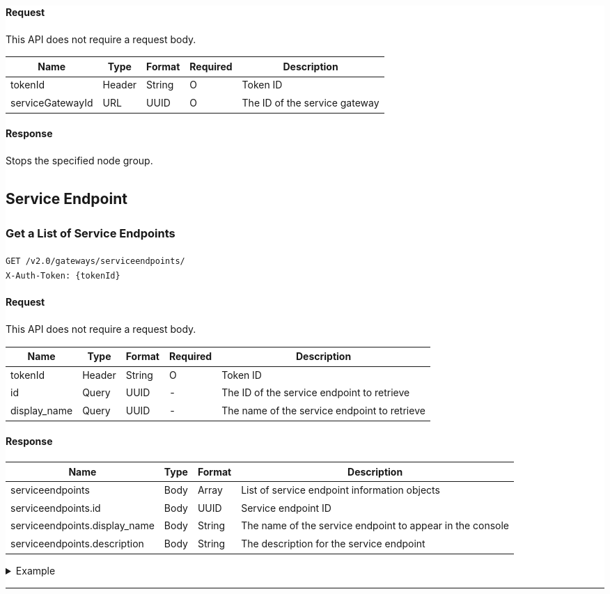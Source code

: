 #### Request
This API does not require a request body.

| Name | Type | Format | Required | Description |
|---|---|---|---|---|
| tokenId | Header | String | O | Token ID |
| serviceGatewayId | URL | UUID | O | The ID of the service gateway |


#### Response
Stops the specified node group.










## Service Endpoint

### Get a List of Service Endpoints

```
GET /v2.0/gateways/serviceendpoints/
X-Auth-Token: {tokenId}
```

#### Request
This API does not require a request body.

| Name | Type | Format | Required | Description |
|---|---|---|---|---|
| tokenId | Header | String | O | Token ID |
| id | Query | UUID | - | The ID of the service endpoint to retrieve |
| display_name | Query | UUID | - | The name of the service endpoint to retrieve |



#### Response

| Name | Type | Format | Description |
|---|---|---|---|
| serviceendpoints | Body | Array | List of service endpoint information objects |
| serviceendpoints.id | Body | UUID | Service endpoint ID |
| serviceendpoints.display_name | Body | String | The name of the service endpoint to appear in the console |
| serviceendpoints.description | Body | String | The description for the service endpoint |

<details><summary>Example</summary></details>

---